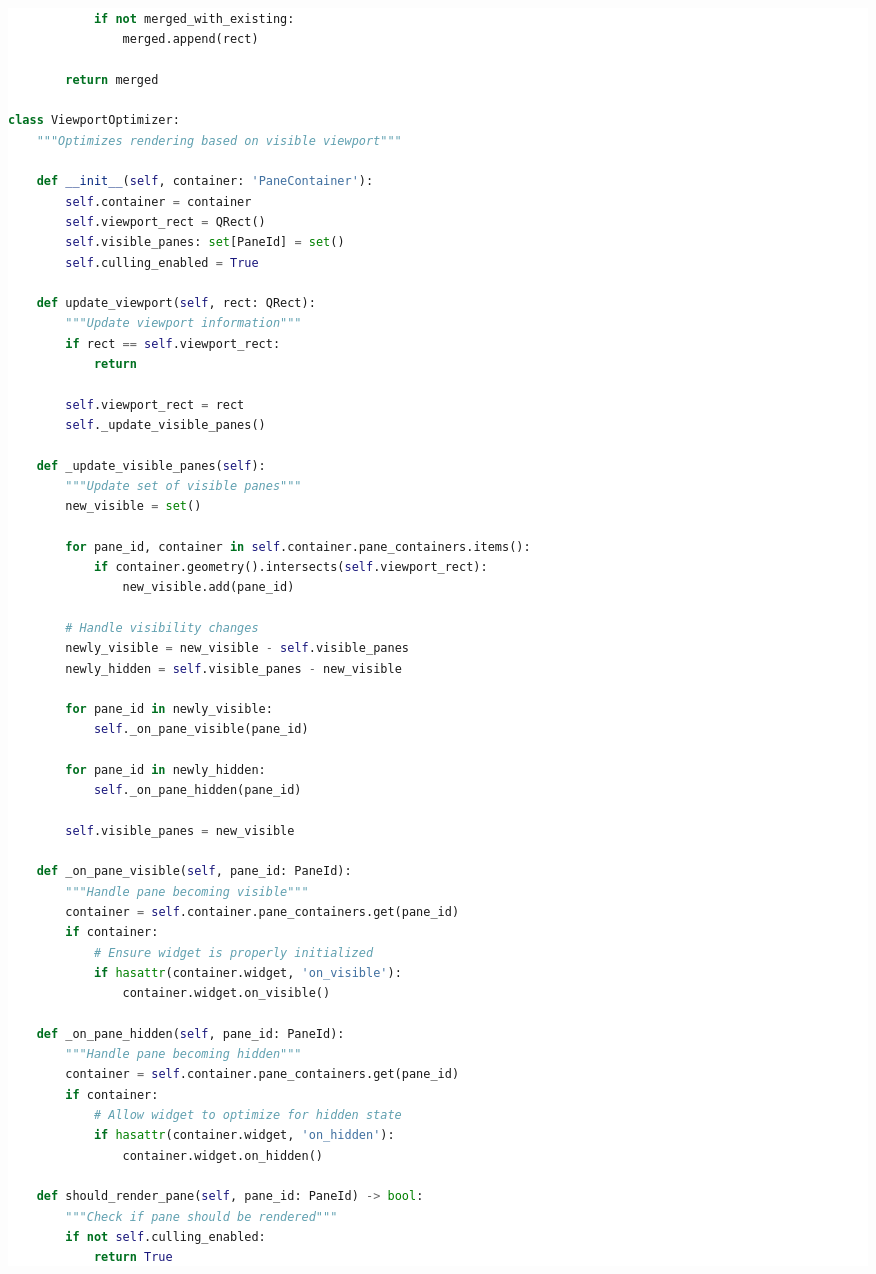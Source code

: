 ```python
            if not merged_with_existing:
                merged.append(rect)

        return merged

class ViewportOptimizer:
    """Optimizes rendering based on visible viewport"""

    def __init__(self, container: 'PaneContainer'):
        self.container = container
        self.viewport_rect = QRect()
        self.visible_panes: set[PaneId] = set()
        self.culling_enabled = True

    def update_viewport(self, rect: QRect):
        """Update viewport information"""
        if rect == self.viewport_rect:
            return

        self.viewport_rect = rect
        self._update_visible_panes()

    def _update_visible_panes(self):
        """Update set of visible panes"""
        new_visible = set()

        for pane_id, container in self.container.pane_containers.items():
            if container.geometry().intersects(self.viewport_rect):
                new_visible.add(pane_id)

        # Handle visibility changes
        newly_visible = new_visible - self.visible_panes
        newly_hidden = self.visible_panes - new_visible

        for pane_id in newly_visible:
            self._on_pane_visible(pane_id)

        for pane_id in newly_hidden:
            self._on_pane_hidden(pane_id)

        self.visible_panes = new_visible

    def _on_pane_visible(self, pane_id: PaneId):
        """Handle pane becoming visible"""
        container = self.container.pane_containers.get(pane_id)
        if container:
            # Ensure widget is properly initialized
            if hasattr(container.widget, 'on_visible'):
                container.widget.on_visible()

    def _on_pane_hidden(self, pane_id: PaneId):
        """Handle pane becoming hidden"""
        container = self.container.pane_containers.get(pane_id)
        if container:
            # Allow widget to optimize for hidden state
            if hasattr(container.widget, 'on_hidden'):
                container.widget.on_hidden()

    def should_render_pane(self, pane_id: PaneId) -> bool:
        """Check if pane should be rendered"""
        if not self.culling_enabled:
            return True

```